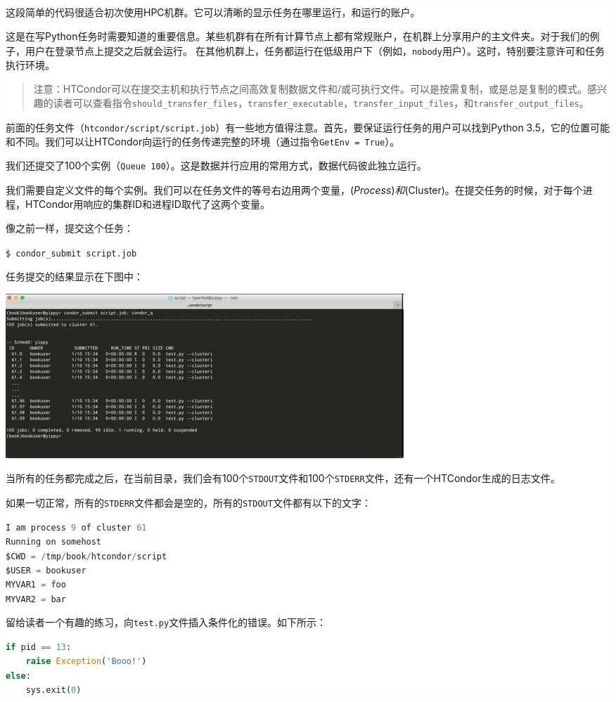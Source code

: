 这段简单的代码很适合初次使用HPC机群。它可以清晰的显示任务在哪里运行，和运行的账户。

这是在写Python任务时需要知道的重要信息。某些机群有在所有计算节点上都有常规账户，在机群上分享用户的主文件夹。对于我们的例子，用户在登录节点上提交之后就会运行。
在其他机群上，任务都运行在低级用户下（例如，`nobody`用户）。这时，特别要注意许可和任务执行环境。

> 注意：HTCondor可以在提交主机和执行节点之间高效复制数据文件和/或可执行文件。可以是按需复制，或是总是复制的模式。感兴趣的读者可以查看指令`should_transfer_files`，`transfer_executable`，`transfer_input_files`，和`transfer_output_files`。

前面的任务文件（`htcondor/script/script.job`）有一些地方值得注意。首先，要保证运行任务的用户可以找到Python 3.5，它的位置可能和不同。我们可以让HTCondor向运行的任务传递完整的环境（通过指令`GetEnv = True`）。

我们还提交了100个实例（`Queue 100`）。这是数据并行应用的常用方式，数据代码彼此独立运行。

我们需要自定义文件的每个实例。我们可以在任务文件的等号右边用两个变量，$(Process)和$(Cluster)。在提交任务的时候，对于每个进程，HTCondor用响应的集群ID和进程ID取代了这两个变量。

像之前一样，提交这个任务：

```py
$ condor_submit script.job 
```

任务提交的结果显示在下图中：

![](img/8f3d6493d9482ef577646e70b0a0111e.jpg)

当所有的任务都完成之后，在当前目录，我们会有100个`STDOUT`文件和100个`STDERR`文件，还有一个HTCondor生成的日志文件。

如果一切正常，所有的`STDERR`文件都会是空的，所有的`STDOUT`文件都有以下的文字：

```py
I am process 9 of cluster 61
Running on somehost
$CWD = /tmp/book/htcondor/script
$USER = bookuser
MYVAR1 = foo
MYVAR2 = bar 
```

留给读者一个有趣的练习，向`test.py`文件插入条件化的错误。如下所示：

```py
if pid == 13:
    raise Exception('Booo!')
else:
    sys.exit(0) 
```
